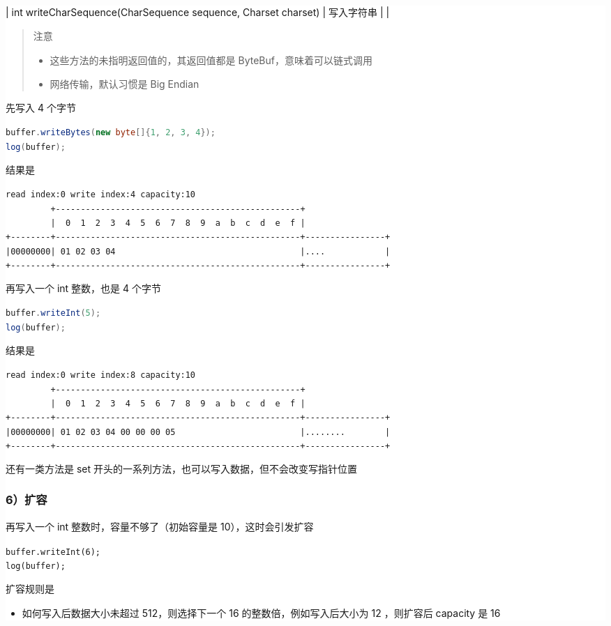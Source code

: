 | int writeCharSequence(CharSequence sequence, Charset charset) | 写入字符串             |                                             |

> 注意
> 
> -   这些方法的未指明返回值的，其返回值都是 ByteBuf，意味着可以链式调用
>     
> -   网络传输，默认习惯是 Big Endian
>     

先写入 4 个字节

```java
buffer.writeBytes(new byte[]{1, 2, 3, 4});  
log(buffer);
```

结果是

```
read index:0 write index:4 capacity:10  
         +-------------------------------------------------+  
         |  0  1  2  3  4  5  6  7  8  9  a  b  c  d  e  f |  
+--------+-------------------------------------------------+----------------+  
|00000000| 01 02 03 04                                     |....            |  
+--------+-------------------------------------------------+----------------+
```

再写入一个 int 整数，也是 4 个字节

```java
buffer.writeInt(5);  
log(buffer);
```
结果是

```
read index:0 write index:8 capacity:10  
         +-------------------------------------------------+  
         |  0  1  2  3  4  5  6  7  8  9  a  b  c  d  e  f |  
+--------+-------------------------------------------------+----------------+  
|00000000| 01 02 03 04 00 00 00 05                         |........        |  
+--------+-------------------------------------------------+----------------+
```

还有一类方法是 set 开头的一系列方法，也可以写入数据，但不会改变写指针位置

### 6）扩容

再写入一个 int 整数时，容量不够了（初始容量是 10），这时会引发扩容

```
buffer.writeInt(6);  
log(buffer);
```

扩容规则是

-   如何写入后数据大小未超过 512，则选择下一个 16 的整数倍，例如写入后大小为 12 ，则扩容后 capacity 是 16
    